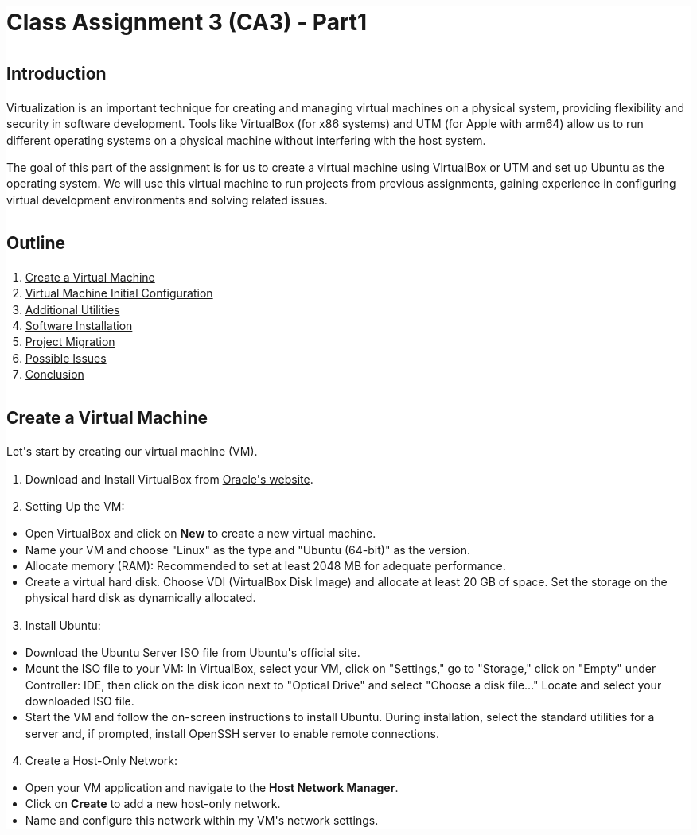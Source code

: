 # Class Assignment 3 (CA3) - Part1

## Introduction

Virtualization is an important technique for creating and managing virtual machines on a physical system, providing flexibility and security in software development. Tools like VirtualBox (for x86 systems) and UTM (for Apple with arm64) allow us to run different operating systems on a physical machine without interfering with the host system.

The goal of this part of the assignment is for us to create a virtual machine using VirtualBox or UTM and set up Ubuntu as the operating system. We will use this virtual machine to run projects from previous assignments, gaining experience in configuring virtual development environments and solving related issues.

## Outline

1. [Create a Virtual Machine](#Create-a-Virtual-Machine)
2. [Virtual Machine Initial Configuration](#Virtual-Machine-Initial-Configuration)
3. [Additional Utilities](#Additional-Utilities)
4. [Software Installation](#Software-Installation)
5. [Project Migration](#Project-Migration)
6. [Possible Issues](#Possible-Issues)
7. [Conclusion](Conclusion)


## Create a Virtual Machine

Let's start by creating our virtual machine (VM).

1. Download and Install VirtualBox from [Oracle's website](https://www.virtualbox.org/).

2. Setting Up the VM:
  - Open VirtualBox and click on **New** to create a new virtual machine.
  - Name your VM and choose "Linux" as the type and "Ubuntu (64-bit)" as the version.
  - Allocate memory (RAM): Recommended to set at least 2048 MB for adequate performance.
  - Create a virtual hard disk. Choose VDI (VirtualBox Disk Image) and allocate at least 20 GB of space. Set the storage on the physical hard disk as dynamically allocated.

3. Install Ubuntu:
- Download the Ubuntu Server ISO file from [Ubuntu's official site](https://ubuntu.com/download/server).
- Mount the ISO file to your VM: In VirtualBox, select your VM, click on "Settings," go to "Storage," click on "Empty" under Controller: IDE, then click on the disk icon next to "Optical Drive" and select "Choose a disk file..." Locate and select your downloaded ISO file.
- Start the VM and follow the on-screen instructions to install Ubuntu. During installation, select the standard utilities for a server and, if prompted, install OpenSSH server to enable remote connections.

4. Create a Host-Only Network:
 -  Open your VM application and navigate to the **Host Network Manager**.
 - Click on **Create** to add a new host-only network.
 - Name and configure this network within my VM's network settings.
